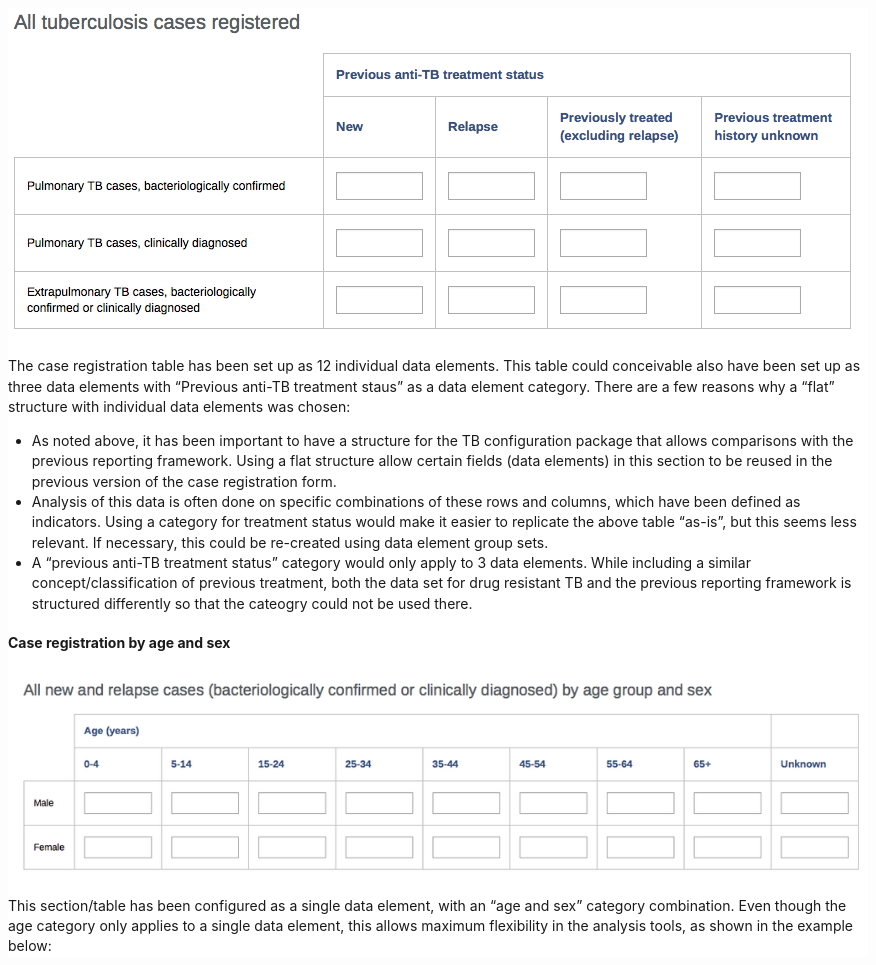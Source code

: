 ![Case registration](resources/images/TB_AGG/TB_AGG_image1.png)

The case registration table has been set up as 12 individual data elements. This table could conceivable also have been set up as three data elements with “Previous anti-TB treatment staus” as a data element category. There are a few reasons why a “flat” structure with individual data elements was chosen:

*   As noted above, it has been important to have a structure for the TB configuration package that allows comparisons with the previous reporting framework. Using a flat structure allow certain fields (data elements) in this section to be reused in the previous version of the case registration form.
*   Analysis of this data is often done on specific combinations of these rows and columns, which have been defined as indicators. Using a category for treatment status would make it easier to replicate the above table “as-is”, but this seems less relevant. If necessary, this could be re-created using data element group sets.
*   A “previous anti-TB treatment status” category would only apply to 3 data elements. While including a similar concept/classification of previous treatment, both the data set for drug resistant TB and the previous reporting framework is structured differently so that the cateogry could not be used there.

#### Case registration by age and sex

![Case registration by age and sex](resources/images/TB_AGG/TB_AGG_image2.png)

This section/table has been configured as a single data element, with an “age and sex” category combination. Even though the age category only applies to a single data element, this allows maximum flexibility in the analysis tools, as shown in the example below:
